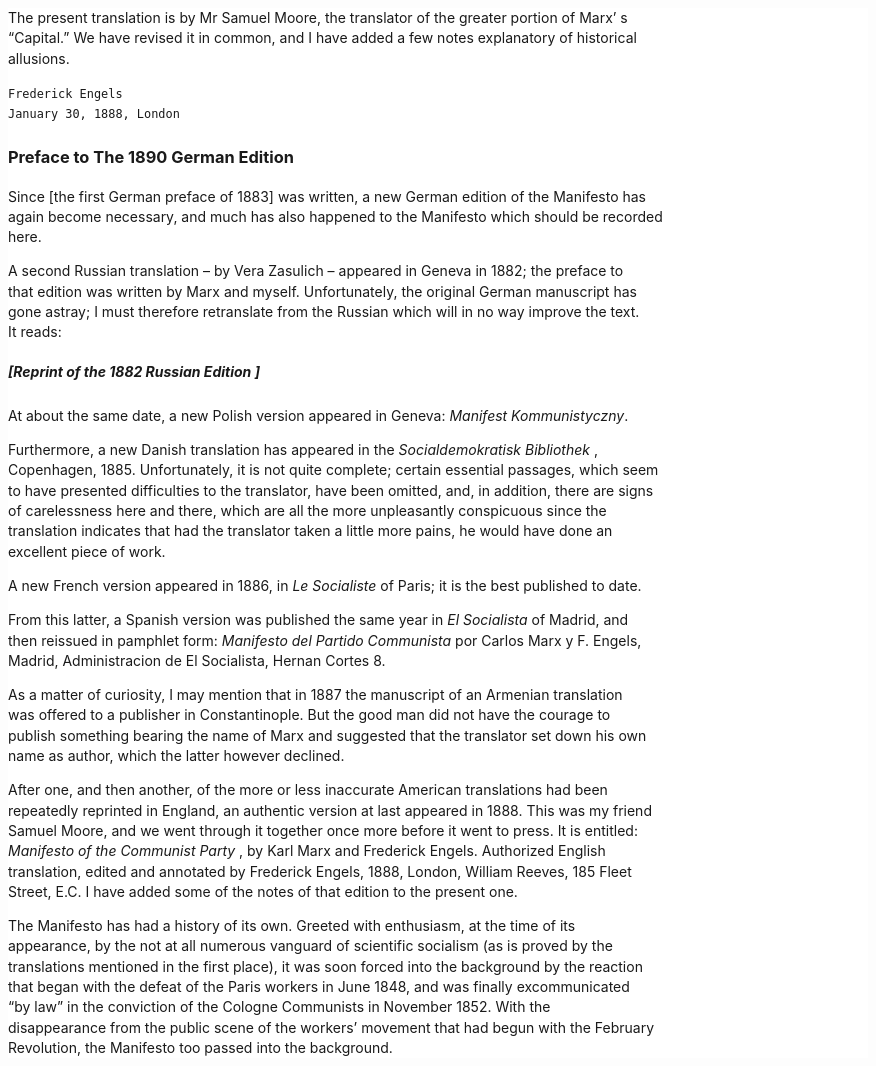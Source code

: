 The present translation is by Mr Samuel Moore, the translator of the greater portion of Marx’ s  
“Capital.” We have revised it in common, and I have added a few notes explanatory of historical  
allusions.

```
Frederick Engels
January 30, 1888, London
```

### Preface to The 1890 German Edition

Since [the first German preface of 1883] was written, a new German edition of the Manifesto has  
again become necessary, and much has also happened to the Manifesto which should be recorded  
here.

A second Russian translation – by Vera Zasulich – appeared in Geneva in 1882; the preface to  
that edition was written by Marx and myself. Unfortunately, the original German manuscript has  
gone astray; I must therefore retranslate from the Russian which will in no way improve the text.  
It reads:

##### [Reprint of the 1882 Russian Edition ]

At about the same date, a new Polish version appeared in Geneva: _Manifest Kommunistyczny_.

Furthermore, a new Danish translation has appeared in the _Socialdemokratisk Bibliothek_ ,  
Copenhagen, 1885. Unfortunately, it is not quite complete; certain essential passages, which seem  
to have presented difficulties to the translator, have been omitted, and, in addition, there are signs  
of carelessness here and there, which are all the more unpleasantly conspicuous since the  
translation indicates that had the translator taken a little more pains, he would have done an  
excellent piece of work.

A new French version appeared in 1886, in _Le Socialiste_ of Paris; it is the best published to date.

From this latter, a Spanish version was published the same year in _El Socialista_ of Madrid, and  
then reissued in pamphlet form: _Manifesto del Partido Communista_ por Carlos Marx y F. Engels,  
Madrid, Administracion de El Socialista, Hernan Cortes 8.

As a matter of curiosity, I may mention that in 1887 the manuscript of an Armenian translation  
was offered to a publisher in Constantinople. But the good man did not have the courage to  
publish something bearing the name of Marx and suggested that the translator set down his own  
name as author, which the latter however declined.

After one, and then another, of the more or less inaccurate American translations had been  
repeatedly reprinted in England, an authentic version at last appeared in 1888. This was my friend  
Samuel Moore, and we went through it together once more before it went to press. It is entitled:  
_Manifesto of the Communist Party_ , by Karl Marx and Frederick Engels. Authorized English  
translation, edited and annotated by Frederick Engels, 1888, London, William Reeves, 185 Fleet  
Street, E.C. I have added some of the notes of that edition to the present one.

The Manifesto has had a history of its own. Greeted with enthusiasm, at the time of its  
appearance, by the not at all numerous vanguard of scientific socialism (as is proved by the  
translations mentioned in the first place), it was soon forced into the background by the reaction  
that began with the defeat of the Paris workers in June 1848, and was finally excommunicated  
“by law” in the conviction of the Cologne Communists in November 1852. With the  
disappearance from the public scene of the workers’ movement that had begun with the February  
Revolution, the Manifesto too passed into the background.
